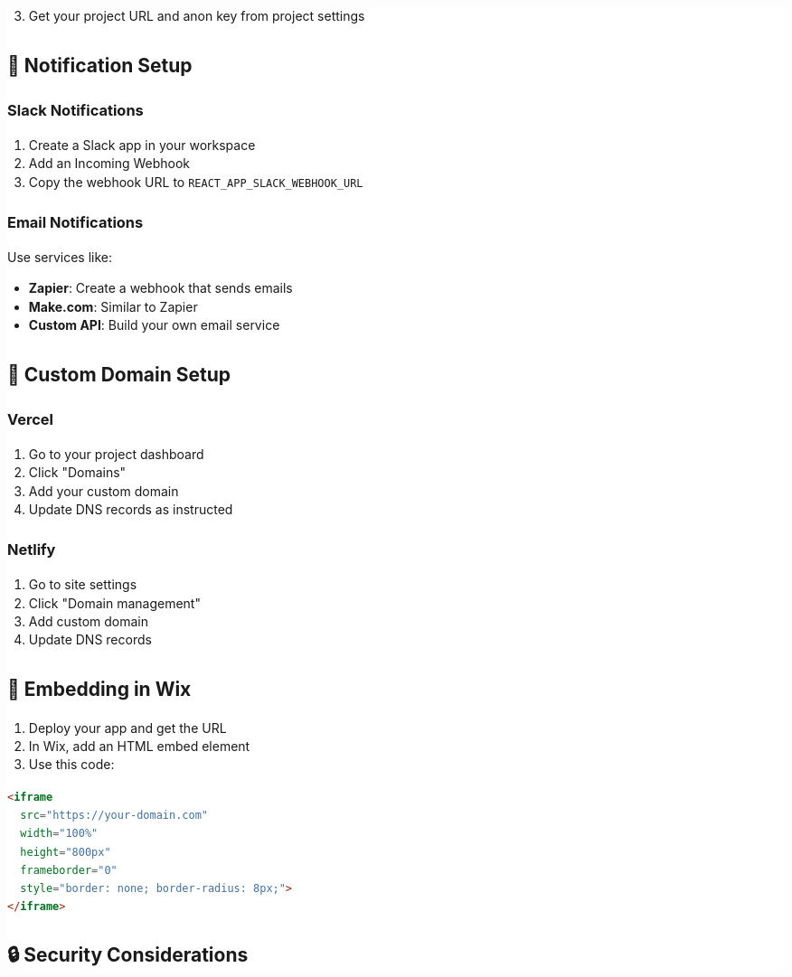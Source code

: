 ```sql
```

3. Get your project URL and anon key from project settings

## 📧 Notification Setup

### Slack Notifications
1. Create a Slack app in your workspace
2. Add an Incoming Webhook
3. Copy the webhook URL to `REACT_APP_SLACK_WEBHOOK_URL`

### Email Notifications
Use services like:
- **Zapier**: Create a webhook that sends emails
- **Make.com**: Similar to Zapier
- **Custom API**: Build your own email service

## 🎯 Custom Domain Setup

### Vercel
1. Go to your project dashboard
2. Click "Domains"
3. Add your custom domain
4. Update DNS records as instructed

### Netlify
1. Go to site settings
2. Click "Domain management"
3. Add custom domain
4. Update DNS records

## 📱 Embedding in Wix

1. Deploy your app and get the URL
2. In Wix, add an HTML embed element
3. Use this code:

```html
<iframe 
  src="https://your-domain.com" 
  width="100%" 
  height="800px" 
  frameborder="0"
  style="border: none; border-radius: 8px;">
</iframe>
```

## 🔒 Security Considerations
